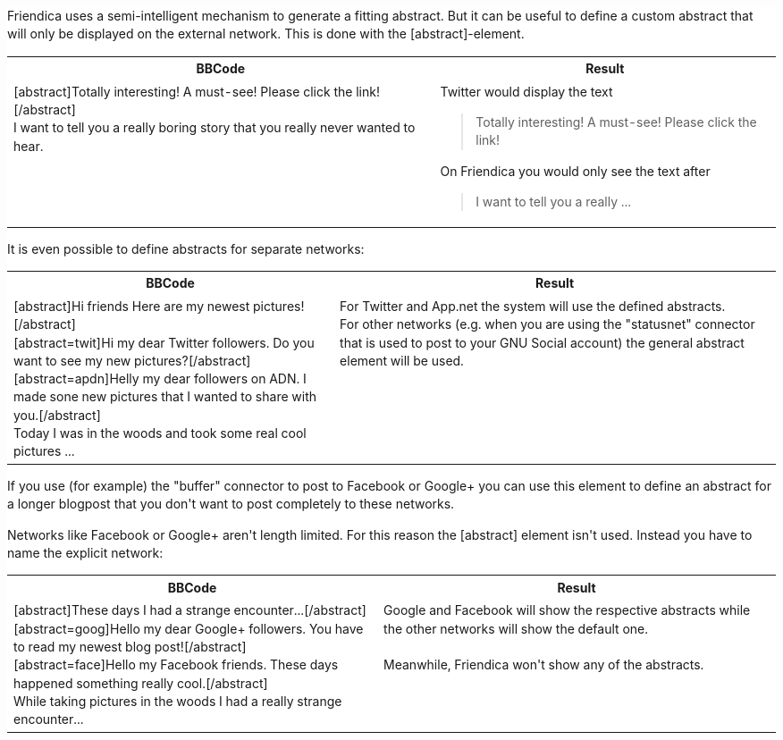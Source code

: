 Friendica uses a semi-intelligent mechanism to generate a fitting abstract.
But it can be useful to define a custom abstract that will only be displayed on the external network.
This is done with the [abstract]-element.
<table class="bbcodes">
<tr>
  <th>BBCode</th>
  <th>Result</th>
</tr>
<tr>
  <td>[abstract]Totally interesting! A must-see! Please click the link![/abstract]<br>
I want to tell you a really boring story that you really never wanted to hear.</td>
  <td>Twitter would display the text <blockquote>Totally interesting! A must-see! Please click the link!</blockquote>
On Friendica you would only see the text after <blockquote>I want to tell you a really ...</blockquote></td>
</tr>
</table>

It is even possible to define abstracts for separate networks:

<table class="bbcodes">
<tr>
  <th>BBCode</th>
  <th>Result</th>
</tr>
<tr>
  <td>
[abstract]Hi friends Here are my newest pictures![/abstract]<br>
[abstract=twit]Hi my dear Twitter followers. Do you want to see my new
pictures?[/abstract]<br>
[abstract=apdn]Helly my dear followers on ADN. I made sone new pictures
that I wanted to share with you.[/abstract]<br>
Today I was in the woods and took some real cool pictures ...</td>
  <td>For Twitter and App.net the system will use the defined abstracts.<br>
For other networks (e.g. when you are using the "statusnet" connector that is used to post to your GNU Social account) the general abstract element will be used.</td>
</tr>
</table>

If you use (for example) the "buffer" connector to post to Facebook or Google+ you can use this element to define an abstract for a longer blogpost that you don't want to post completely to these networks.

Networks like Facebook or Google+ aren't length limited.
For this reason the [abstract] element isn't used.
Instead you have to name the explicit network:

<table class="bbcodes">
<tr>
  <th>BBCode</th>
  <th>Result</th>
</tr>
<tr>
  <td>
[abstract]These days I had a strange encounter...[/abstract]<br>
[abstract=goog]Hello my dear Google+ followers. You have to read my newest blog post![/abstract]<br>
[abstract=face]Hello my Facebook friends. These days happened something really cool.[/abstract]<br>
While taking pictures in the woods I had a really strange encounter...</td>
  <td>Google and Facebook will show the respective abstracts while the other networks will show the default one.<br>
<br>Meanwhile, Friendica won't show any of the abstracts.</td>
</tr>
</table>
